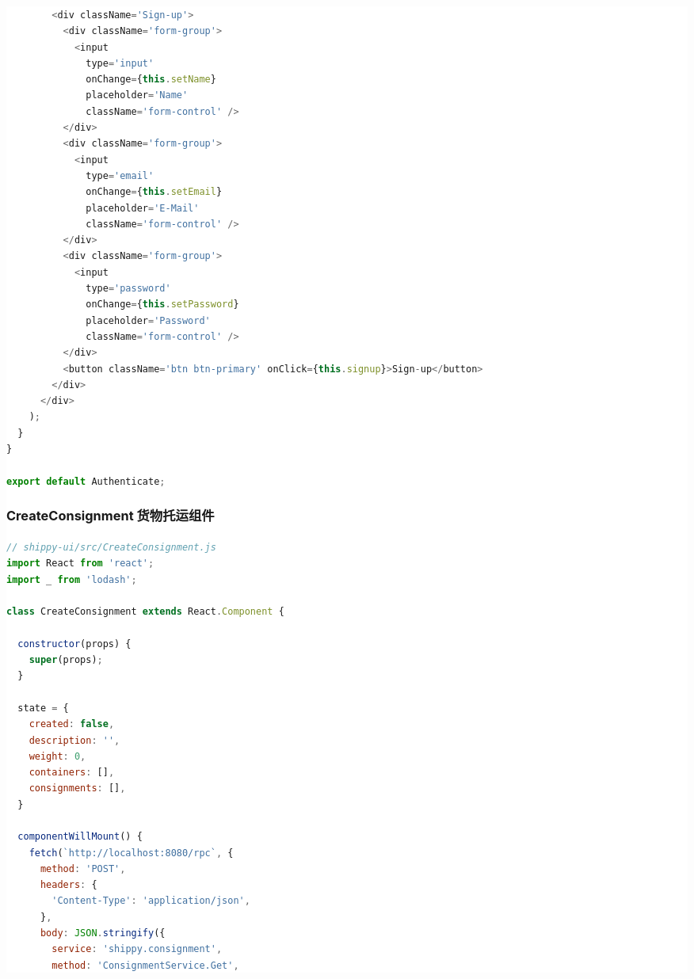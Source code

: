 ```js
        <div className='Sign-up'>
          <div className='form-group'>
            <input
              type='input'
              onChange={this.setName}
              placeholder='Name'
              className='form-control' />
          </div>
          <div className='form-group'>
            <input
              type='email'
              onChange={this.setEmail}
              placeholder='E-Mail'
              className='form-control' />
          </div>
          <div className='form-group'>
            <input
              type='password'
              onChange={this.setPassword}
              placeholder='Password'
              className='form-control' />
          </div>
          <button className='btn btn-primary' onClick={this.signup}>Sign-up</button>
        </div>
      </div>
    );
  }
}

export default Authenticate;
```



### CreateConsignment 货物托运组件

```js
// shippy-ui/src/CreateConsignment.js
import React from 'react';
import _ from 'lodash';

class CreateConsignment extends React.Component {

  constructor(props) {
    super(props);
  }

  state = {
    created: false,
    description: '',
    weight: 0,
    containers: [],
    consignments: [],
  }

  componentWillMount() {
    fetch(`http://localhost:8080/rpc`, {
      method: 'POST',
      headers: {
        'Content-Type': 'application/json',
      },
      body: JSON.stringify({
        service: 'shippy.consignment',
        method: 'ConsignmentService.Get',
```